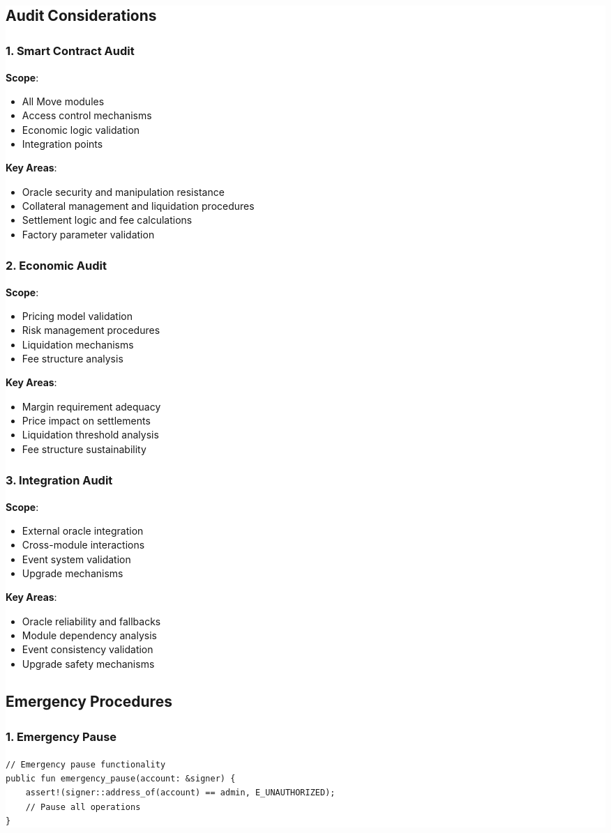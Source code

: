 ## Audit Considerations

### 1. Smart Contract Audit

**Scope**:
- All Move modules
- Access control mechanisms
- Economic logic validation
- Integration points

**Key Areas**:
- Oracle security and manipulation resistance
- Collateral management and liquidation procedures
- Settlement logic and fee calculations
- Factory parameter validation

### 2. Economic Audit

**Scope**:
- Pricing model validation
- Risk management procedures
- Liquidation mechanisms
- Fee structure analysis

**Key Areas**:
- Margin requirement adequacy
- Price impact on settlements
- Liquidation threshold analysis
- Fee structure sustainability

### 3. Integration Audit

**Scope**:
- External oracle integration
- Cross-module interactions
- Event system validation
- Upgrade mechanisms

**Key Areas**:
- Oracle reliability and fallbacks
- Module dependency analysis
- Event consistency validation
- Upgrade safety mechanisms

## Emergency Procedures

### 1. Emergency Pause

```move
// Emergency pause functionality
public fun emergency_pause(account: &signer) {
    assert!(signer::address_of(account) == admin, E_UNAUTHORIZED);
    // Pause all operations
}
```

